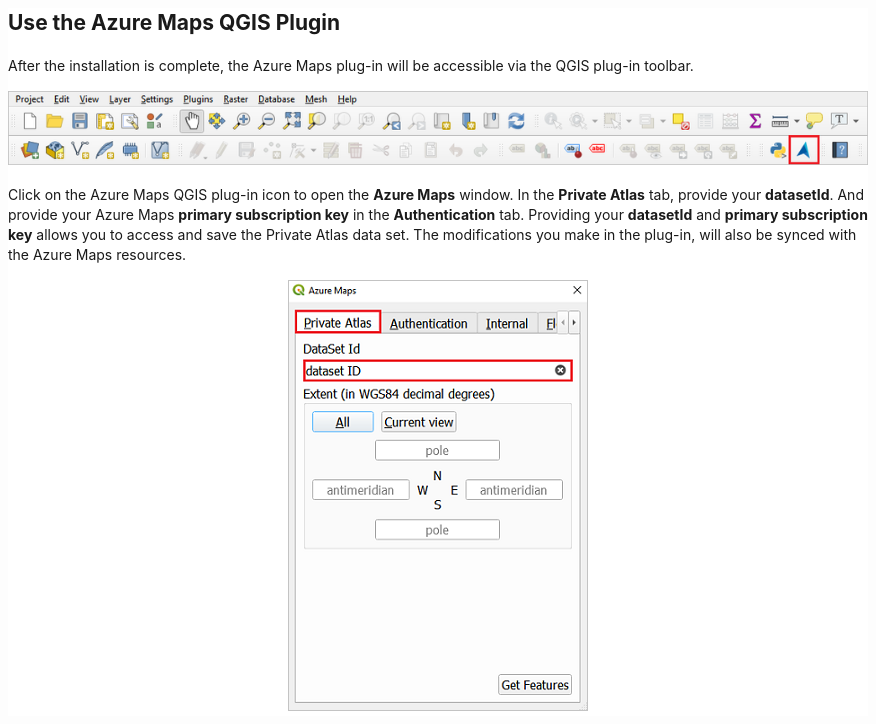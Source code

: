    </center>

## Use the Azure Maps QGIS Plugin

After the installation is complete, the Azure Maps plug-in will be accessible via the QGIS plug-in toolbar.

   <center>

   ![Plugin icon](./media/azure-maps-qgis-plugin/plugin-icon.png)

   </center>

Click on the Azure Maps QGIS plug-in icon to open the **Azure Maps** window. In the **Private Atlas** tab, provide your **datasetId**. And provide your Azure Maps **primary subscription key** in the **Authentication** tab. Providing your **datasetId** and **primary subscription key** allows you to access and save the Private Atlas data set. The modifications you make in the plug-in, will also be synced with the Azure Maps resources.

   <center>

   ![Private Atlas tab](./media/azure-maps-qgis-plugin/private-atlas-tab.png)
